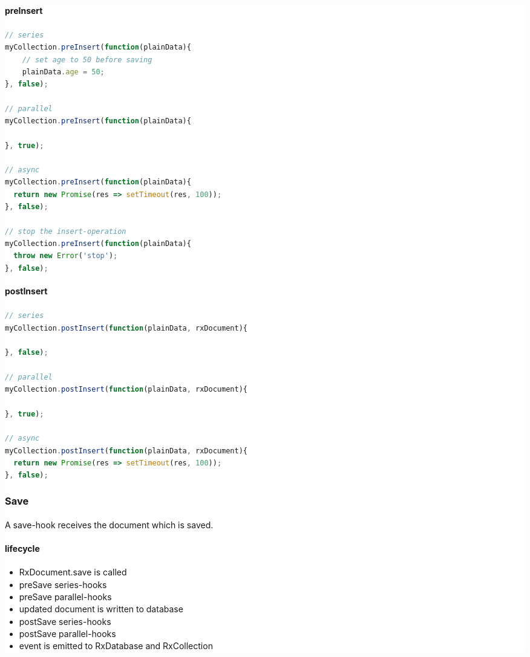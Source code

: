#### preInsert

```js
// series
myCollection.preInsert(function(plainData){
    // set age to 50 before saving
    plainData.age = 50;
}, false);

// parallel
myCollection.preInsert(function(plainData){

}, true);

// async
myCollection.preInsert(function(plainData){
  return new Promise(res => setTimeout(res, 100));
}, false);

// stop the insert-operation
myCollection.preInsert(function(plainData){
  throw new Error('stop');
}, false);
```

#### postInsert

```js
// series
myCollection.postInsert(function(plainData, rxDocument){

}, false);

// parallel
myCollection.postInsert(function(plainData, rxDocument){

}, true);

// async
myCollection.postInsert(function(plainData, rxDocument){
  return new Promise(res => setTimeout(res, 100));
}, false);
```



### Save
A save-hook receives the document which is saved.

#### lifecycle
- RxDocument.save is called
- preSave series-hooks
- preSave parallel-hooks
- updated document is written to database
- postSave series-hooks
- postSave parallel-hooks
- event is emitted to RxDatabase and RxCollection
